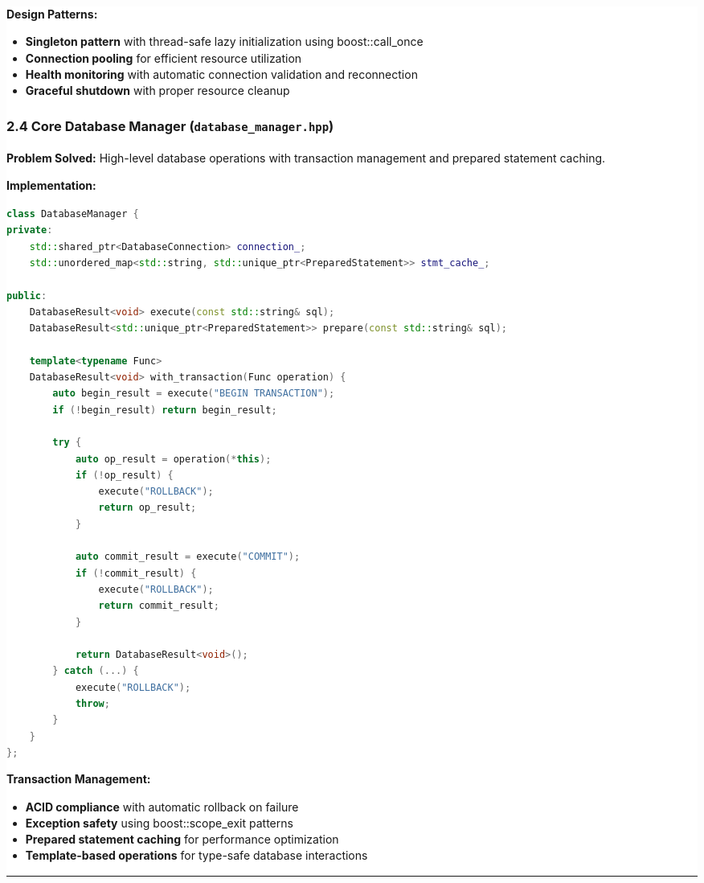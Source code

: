 **Design Patterns:**
- **Singleton pattern** with thread-safe lazy initialization using boost::call_once
- **Connection pooling** for efficient resource utilization
- **Health monitoring** with automatic connection validation and reconnection
- **Graceful shutdown** with proper resource cleanup

### 2.4 Core Database Manager (`database_manager.hpp`)

**Problem Solved:** High-level database operations with transaction management and prepared statement caching.

**Implementation:**
```cpp
class DatabaseManager {
private:
    std::shared_ptr<DatabaseConnection> connection_;
    std::unordered_map<std::string, std::unique_ptr<PreparedStatement>> stmt_cache_;
    
public:
    DatabaseResult<void> execute(const std::string& sql);
    DatabaseResult<std::unique_ptr<PreparedStatement>> prepare(const std::string& sql);
    
    template<typename Func>
    DatabaseResult<void> with_transaction(Func operation) {
        auto begin_result = execute("BEGIN TRANSACTION");
        if (!begin_result) return begin_result;
        
        try {
            auto op_result = operation(*this);
            if (!op_result) {
                execute("ROLLBACK");
                return op_result;
            }
            
            auto commit_result = execute("COMMIT");
            if (!commit_result) {
                execute("ROLLBACK");
                return commit_result;
            }
            
            return DatabaseResult<void>();
        } catch (...) {
            execute("ROLLBACK");
            throw;
        }
    }
};
```

**Transaction Management:**
- **ACID compliance** with automatic rollback on failure
- **Exception safety** using boost::scope_exit patterns
- **Prepared statement caching** for performance optimization
- **Template-based operations** for type-safe database interactions

---
